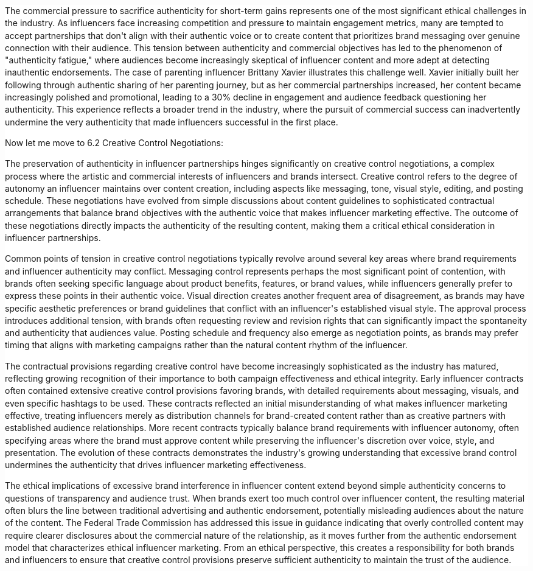 The commercial pressure to sacrifice authenticity for short-term gains represents one of the most significant ethical challenges in the industry. As influencers face increasing competition and pressure to maintain engagement metrics, many are tempted to accept partnerships that don't align with their authentic voice or to create content that prioritizes brand messaging over genuine connection with their audience. This tension between authenticity and commercial objectives has led to the phenomenon of "authenticity fatigue," where audiences become increasingly skeptical of influencer content and more adept at detecting inauthentic endorsements. The case of parenting influencer Brittany Xavier illustrates this challenge well. Xavier initially built her following through authentic sharing of her parenting journey, but as her commercial partnerships increased, her content became increasingly polished and promotional, leading to a 30% decline in engagement and audience feedback questioning her authenticity. This experience reflects a broader trend in the industry, where the pursuit of commercial success can inadvertently undermine the very authenticity that made influencers successful in the first place.

Now let me move to 6.2 Creative Control Negotiations:

The preservation of authenticity in influencer partnerships hinges significantly on creative control negotiations, a complex process where the artistic and commercial interests of influencers and brands intersect. Creative control refers to the degree of autonomy an influencer maintains over content creation, including aspects like messaging, tone, visual style, editing, and posting schedule. These negotiations have evolved from simple discussions about content guidelines to sophisticated contractual arrangements that balance brand objectives with the authentic voice that makes influencer marketing effective. The outcome of these negotiations directly impacts the authenticity of the resulting content, making them a critical ethical consideration in influencer partnerships.

Common points of tension in creative control negotiations typically revolve around several key areas where brand requirements and influencer authenticity may conflict. Messaging control represents perhaps the most significant point of contention, with brands often seeking specific language about product benefits, features, or brand values, while influencers generally prefer to express these points in their authentic voice. Visual direction creates another frequent area of disagreement, as brands may have specific aesthetic preferences or brand guidelines that conflict with an influencer's established visual style. The approval process introduces additional tension, with brands often requesting review and revision rights that can significantly impact the spontaneity and authenticity that audiences value. Posting schedule and frequency also emerge as negotiation points, as brands may prefer timing that aligns with marketing campaigns rather than the natural content rhythm of the influencer.

The contractual provisions regarding creative control have become increasingly sophisticated as the industry has matured, reflecting growing recognition of their importance to both campaign effectiveness and ethical integrity. Early influencer contracts often contained extensive creative control provisions favoring brands, with detailed requirements about messaging, visuals, and even specific hashtags to be used. These contracts reflected an initial misunderstanding of what makes influencer marketing effective, treating influencers merely as distribution channels for brand-created content rather than as creative partners with established audience relationships. More recent contracts typically balance brand requirements with influencer autonomy, often specifying areas where the brand must approve content while preserving the influencer's discretion over voice, style, and presentation. The evolution of these contracts demonstrates the industry's growing understanding that excessive brand control undermines the authenticity that drives influencer marketing effectiveness.

The ethical implications of excessive brand interference in influencer content extend beyond simple authenticity concerns to questions of transparency and audience trust. When brands exert too much control over influencer content, the resulting material often blurs the line between traditional advertising and authentic endorsement, potentially misleading audiences about the nature of the content. The Federal Trade Commission has addressed this issue in guidance indicating that overly controlled content may require clearer disclosures about the commercial nature of the relationship, as it moves further from the authentic endorsement model that characterizes ethical influencer marketing. From an ethical perspective, this creates a responsibility for both brands and influencers to ensure that creative control provisions preserve sufficient authenticity to maintain the trust of the audience.
